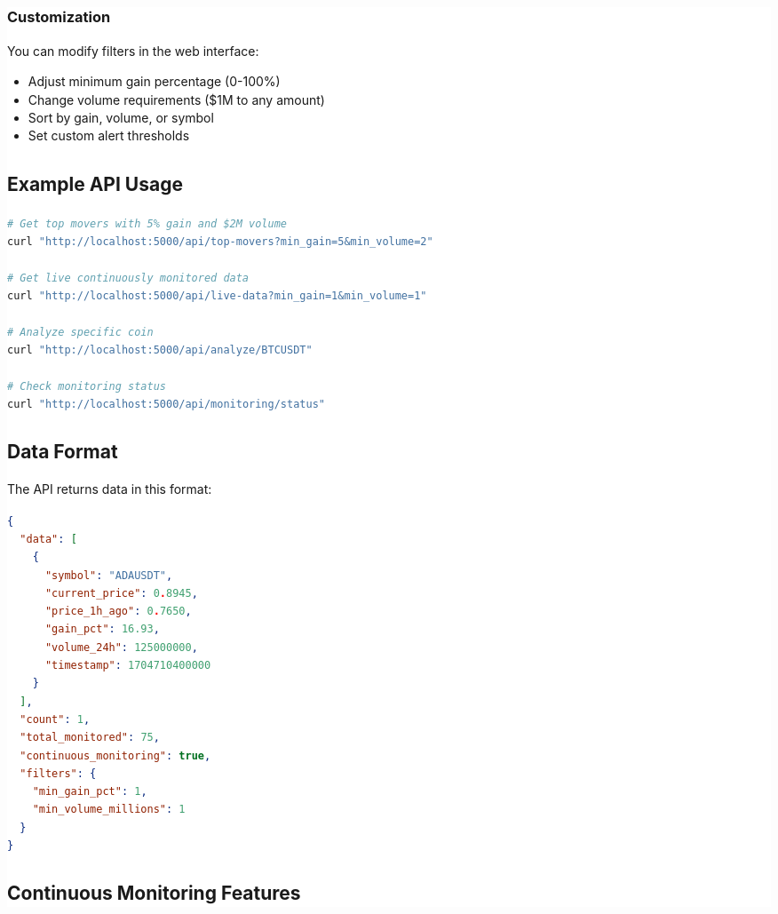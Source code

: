 ### Customization
You can modify filters in the web interface:
- Adjust minimum gain percentage (0-100%)
- Change volume requirements ($1M to any amount)
- Sort by gain, volume, or symbol
- Set custom alert thresholds

## Example API Usage

```bash
# Get top movers with 5% gain and $2M volume
curl "http://localhost:5000/api/top-movers?min_gain=5&min_volume=2"

# Get live continuously monitored data
curl "http://localhost:5000/api/live-data?min_gain=1&min_volume=1"

# Analyze specific coin
curl "http://localhost:5000/api/analyze/BTCUSDT"

# Check monitoring status
curl "http://localhost:5000/api/monitoring/status"
```

## Data Format

The API returns data in this format:

```json
{
  "data": [
    {
      "symbol": "ADAUSDT",
      "current_price": 0.8945,
      "price_1h_ago": 0.7650,
      "gain_pct": 16.93,
      "volume_24h": 125000000,
      "timestamp": 1704710400000
    }
  ],
  "count": 1,
  "total_monitored": 75,
  "continuous_monitoring": true,
  "filters": {
    "min_gain_pct": 1,
    "min_volume_millions": 1
  }
}
```

## Continuous Monitoring Features

